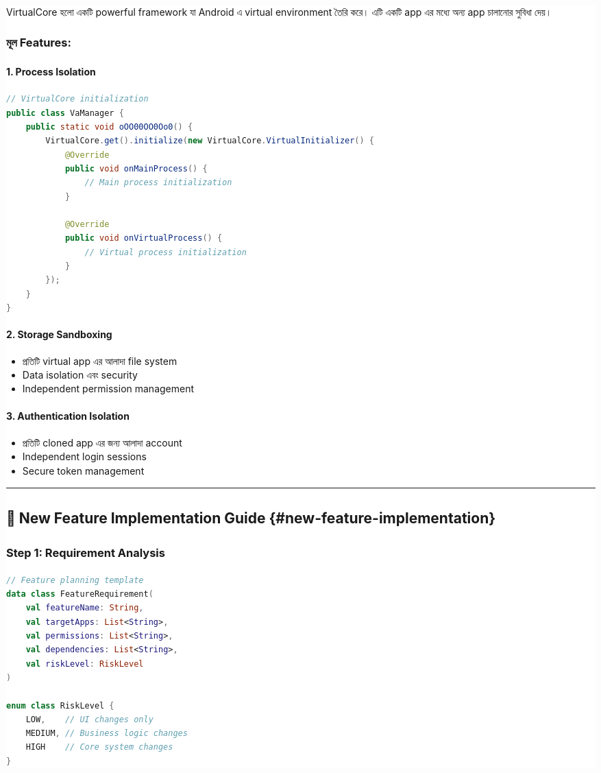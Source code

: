 VirtualCore হলো একটি powerful framework যা Android এ virtual environment তৈরি করে। এটি একটি app এর মধ্যে অন্য app চালানোর সুবিধা দেয়।

### মূল Features:

#### 1. **Process Isolation**
```java
// VirtualCore initialization
public class VaManager {
    public static void oOO00OO0Oo0() {
        VirtualCore.get().initialize(new VirtualCore.VirtualInitializer() {
            @Override
            public void onMainProcess() {
                // Main process initialization
            }
            
            @Override
            public void onVirtualProcess() {
                // Virtual process initialization
            }
        });
    }
}
```

#### 2. **Storage Sandboxing**
- প্রতিটি virtual app এর আলাদা file system
- Data isolation এবং security
- Independent permission management

#### 3. **Authentication Isolation**
- প্রতিটি cloned app এর জন্য আলাদা account
- Independent login sessions
- Secure token management

---

## 🔧 New Feature Implementation Guide {#new-feature-implementation}

### Step 1: Requirement Analysis

```kotlin
// Feature planning template
data class FeatureRequirement(
    val featureName: String,
    val targetApps: List<String>,
    val permissions: List<String>,
    val dependencies: List<String>,
    val riskLevel: RiskLevel
)

enum class RiskLevel {
    LOW,    // UI changes only
    MEDIUM, // Business logic changes
    HIGH    // Core system changes
}
```
